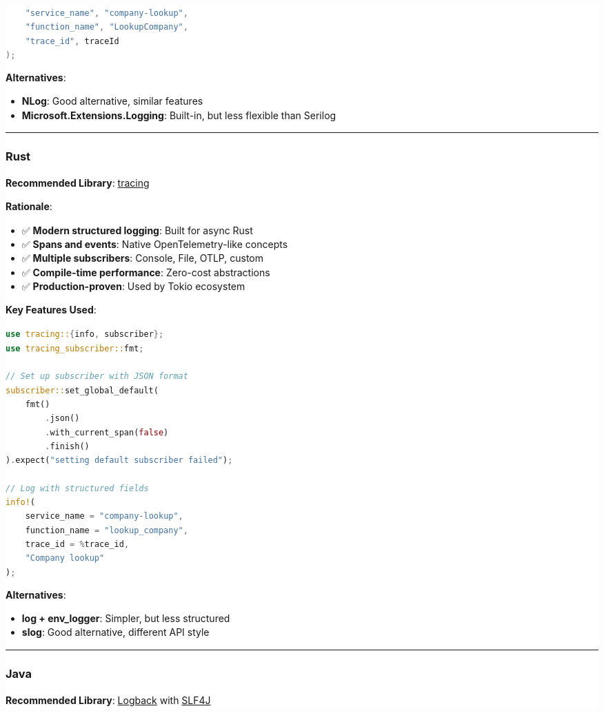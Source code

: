 ```csharp
    "service_name", "company-lookup",
    "function_name", "LookupCompany",
    "trace_id", traceId
);
```

**Alternatives**:
- **NLog**: Good alternative, similar features
- **Microsoft.Extensions.Logging**: Built-in, but less flexible than Serilog

---

### Rust

**Recommended Library**: [tracing](https://github.com/tokio-rs/tracing)

**Rationale**:
- ✅ **Modern structured logging**: Built for async Rust
- ✅ **Spans and events**: Native OpenTelemetry-like concepts
- ✅ **Multiple subscribers**: Console, File, OTLP, custom
- ✅ **Compile-time performance**: Zero-cost abstractions
- ✅ **Production-proven**: Used by Tokio ecosystem

**Key Features Used**:
```rust
use tracing::{info, subscriber};
use tracing_subscriber::fmt;

// Set up subscriber with JSON format
subscriber::set_global_default(
    fmt()
        .json()
        .with_current_span(false)
        .finish()
).expect("setting default subscriber failed");

// Log with structured fields
info!(
    service_name = "company-lookup",
    function_name = "lookup_company",
    trace_id = %trace_id,
    "Company lookup"
);
```

**Alternatives**:
- **log + env_logger**: Simpler, but less structured
- **slog**: Good alternative, different API style

---

### Java

**Recommended Library**: [Logback](https://logback.qos.ch/) with [SLF4J](https://www.slf4j.org/)
